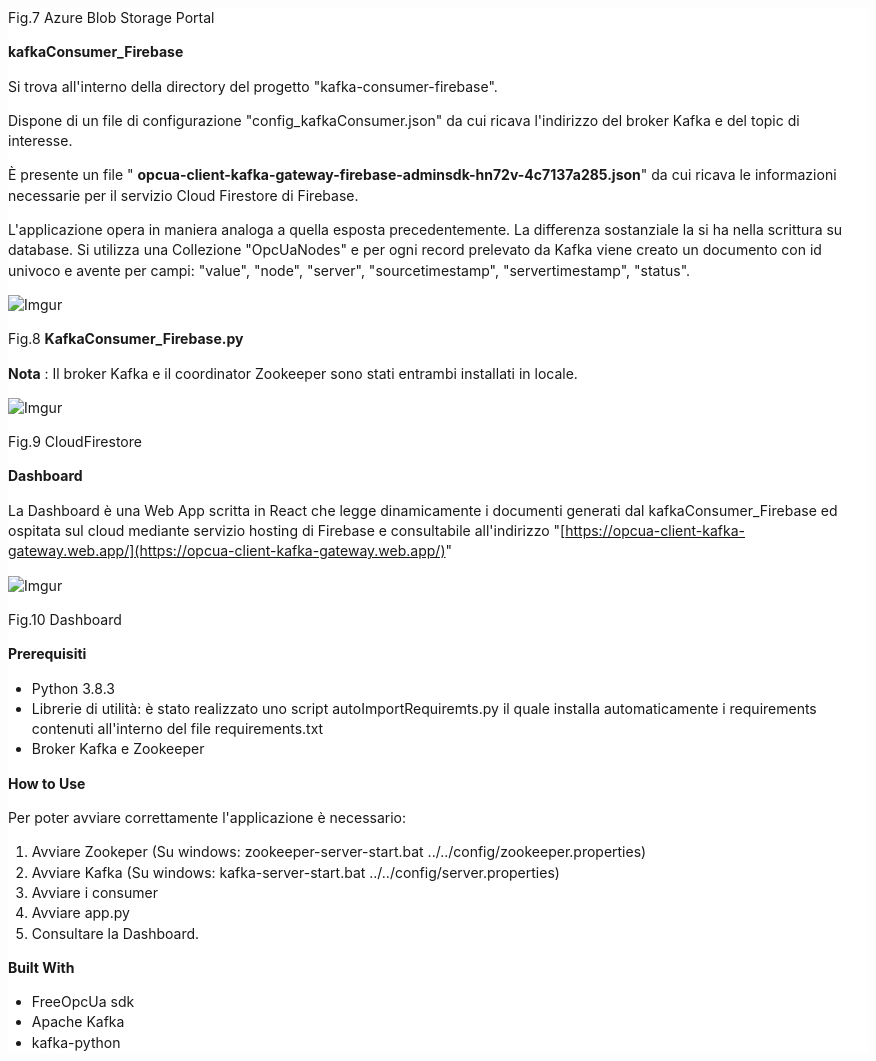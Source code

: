 Fig.7 Azure Blob Storage Portal

**kafkaConsumer\_Firebase**

Si trova all'interno della directory del progetto "kafka-consumer-firebase".

Dispone di un file di configurazione "config\_kafkaConsumer.json" da cui ricava l'indirizzo del broker Kafka e del topic di interesse.

È presente un file " **opcua-client-kafka-gateway-firebase-adminsdk-hn72v-4c7137a285.json**" da cui ricava le informazioni necessarie per il servizio Cloud Firestore di Firebase.

L'applicazione opera in maniera analoga a quella esposta precedentemente. La differenza sostanziale la si ha nella scrittura su database. Si utilizza una Collezione "OpcUaNodes" e per ogni record prelevato da Kafka viene creato un documento con id univoco e avente per campi: "value", "node", "server", "sourcetimestamp", "servertimestamp", "status".

![Imgur](https://imgur.com/jCTQOjq.png)

Fig.8 **KafkaConsumer\_Firebase.py**

**Nota** : Il broker Kafka e il coordinator Zookeeper sono stati entrambi installati in locale.

![Imgur](https://imgur.com/UWfxeOE.png)

Fig.9 CloudFirestore

**Dashboard**

La Dashboard è una Web App scritta in React che legge dinamicamente i documenti generati dal kafkaConsumer\_Firebase ed ospitata sul cloud mediante servizio hosting di Firebase e consultabile all'indirizzo "[https://opcua-client-kafka-gateway.web.app/](https://opcua-client-kafka-gateway.web.app/)"

![Imgur](https://imgur.com/5TRYKAx.png)

Fig.10 Dashboard

**Prerequisiti**

- Python 3.8.3
- Librerie di utilità: è stato realizzato uno script autoImportRequiremts.py il quale installa automaticamente i requirements contenuti all'interno del file requirements.txt
- Broker Kafka e Zookeeper

**How to Use**

Per poter avviare correttamente l'applicazione è necessario:

1. Avviare Zookeper (Su windows: zookeeper-server-start.bat ../../config/zookeeper.properties)
2. Avviare Kafka (Su windows: kafka-server-start.bat ../../config/server.properties)
3. Avviare i consumer
4. Avviare app.py
5. Consultare la Dashboard.

**Built With**

- FreeOpcUa sdk
- Apache Kafka
- kafka-python